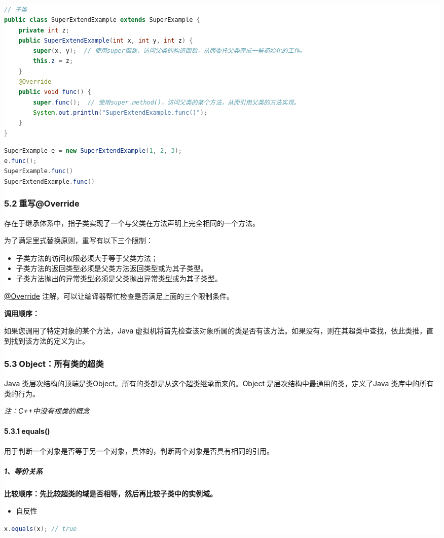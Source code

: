 ```java
// 子类
public class SuperExtendExample extends SuperExample {
    private int z;
    public SuperExtendExample(int x, int y, int z) {
        super(x, y);  // 使用super函数，访问父类的构造函数，从而委托父类完成一些初始化的工作。
        this.z = z;
    }
    @Override
    public void func() {
        super.func();  // 使用super.method()，访问父类的某个方法，从而引用父类的方法实现。
        System.out.println("SuperExtendExample.func()");
    }
}
```

```java
SuperExample e = new SuperExtendExample(1, 2, 3); 
e.func();   
SuperExample.func() 
SuperExtendExample.func()
```

### 5.2 重写@Override

存在于继承体系中，指子类实现了一个与父类在方法声明上完全相同的一个方法。

为了满足里式替换原则，重写有以下三个限制：

- 子类方法的访问权限必须大于等于父类方法；
- 子类方法的返回类型必须是父类方法返回类型或为其子类型。
- 子类方法抛出的异常类型必须是父类抛出异常类型或为其子类型。

[@Override]() 注解，可以让编译器帮忙检查是否满足上面的三个限制条件。

**调用顺序：**

如果您调用了特定对象的某个方法，Java 虚拟机将首先检查该对象所属的类是否有该方法。如果没有，则在其超类中查找，依此类推，直到找到该方法的定义为止。

### 5.3 Object：所有类的超类

Java 类层次结构的顶端是类Object。所有的类都是从这个超类继承而来的。Object 是层次结构中最通用的类，定义了Java 类库中的所有类的行为。

*注：C++中没有根类的概念*

#### 5.3.1 equals()

用于判断一个对象是否等于另一个对象，具体的，判断两个对象是否具有相同的引用。

##### 1、等价关系

**比较顺序：先比较超类的域是否相等，然后再比较子类中的实例域。**

- 自反性

```java
x.equals(x); // true
```
